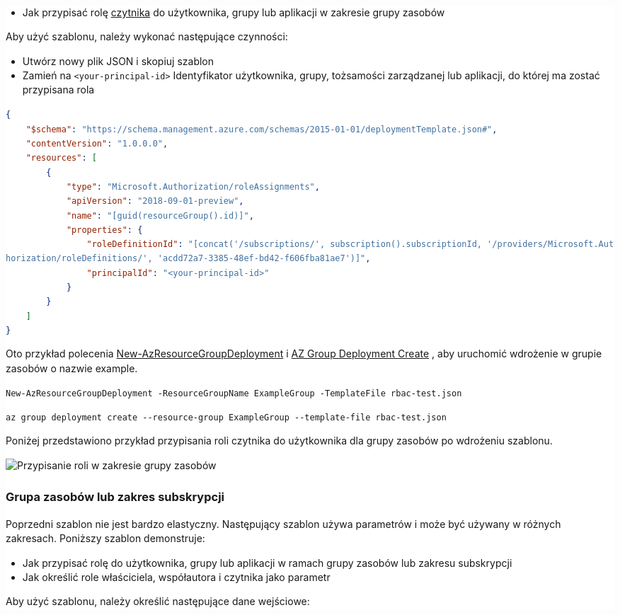 -  Jak przypisać rolę [czytnika](built-in-roles.md#reader) do użytkownika, grupy lub aplikacji w zakresie grupy zasobów

Aby użyć szablonu, należy wykonać następujące czynności:

- Utwórz nowy plik JSON i skopiuj szablon
- Zamień na `<your-principal-id>` Identyfikator użytkownika, grupy, tożsamości zarządzanej lub aplikacji, do której ma zostać przypisana rola

```json
{
    "$schema": "https://schema.management.azure.com/schemas/2015-01-01/deploymentTemplate.json#",
    "contentVersion": "1.0.0.0",
    "resources": [
        {
            "type": "Microsoft.Authorization/roleAssignments",
            "apiVersion": "2018-09-01-preview",
            "name": "[guid(resourceGroup().id)]",
            "properties": {
                "roleDefinitionId": "[concat('/subscriptions/', subscription().subscriptionId, '/providers/Microsoft.Authorization/roleDefinitions/', 'acdd72a7-3385-48ef-bd42-f606fba81ae7')]",
                "principalId": "<your-principal-id>"
            }
        }
    ]
}
```

Oto przykład polecenia [New-AzResourceGroupDeployment](/powershell/module/az.resources/new-azresourcegroupdeployment) i [AZ Group Deployment Create](/cli/azure/group/deployment#az-group-deployment-create) , aby uruchomić wdrożenie w grupie zasobów o nazwie example.

```azurepowershell
New-AzResourceGroupDeployment -ResourceGroupName ExampleGroup -TemplateFile rbac-test.json
```

```azurecli
az group deployment create --resource-group ExampleGroup --template-file rbac-test.json
```

Poniżej przedstawiono przykład przypisania roli czytnika do użytkownika dla grupy zasobów po wdrożeniu szablonu.

![Przypisanie roli w zakresie grupy zasobów](./media/role-assignments-template/role-assignment-template.png)

### <a name="resource-group-or-subscription-scope"></a>Grupa zasobów lub zakres subskrypcji

Poprzedni szablon nie jest bardzo elastyczny. Następujący szablon używa parametrów i może być używany w różnych zakresach. Poniższy szablon demonstruje:

- Jak przypisać rolę do użytkownika, grupy lub aplikacji w ramach grupy zasobów lub zakresu subskrypcji
- Jak określić role właściciela, współautora i czytnika jako parametr

Aby użyć szablonu, należy określić następujące dane wejściowe:
